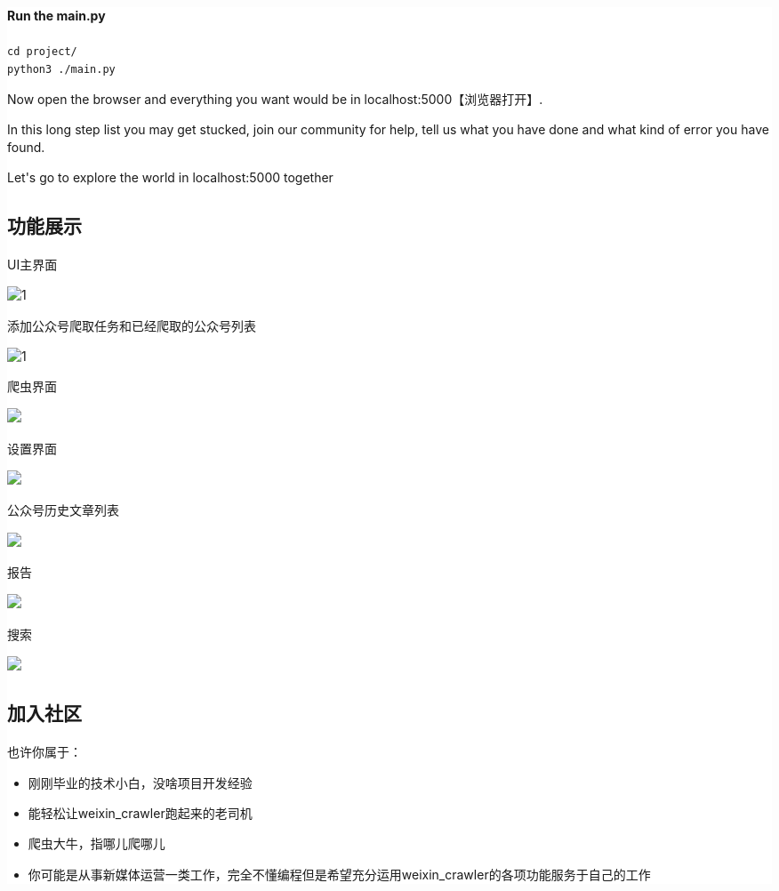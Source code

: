 #### Run the main.py

```
cd project/
python3 ./main.py
```

Now open the browser and everything you want would be in localhost:5000【浏览器打开】.

In this long step list you may get stucked, join our community for help, tell us what you have done and what kind of error you have found.

Let's go to explore the world in localhost:5000 together

## 功能展示

UI主界面

![1](readme_img/爬虫主界面.gif)

添加公众号爬取任务和已经爬取的公众号列表

![1](readme_img/公众号.png)

爬虫界面

![](readme_img/caiji.png)

设置界面

![ ](readme_img/设置.png)

公众号历史文章列表

![ ](readme_img/历史文章列表.gif)

报告

![ ](readme_img/报告.gif)

搜索

![ ](readme_img/搜索.gif)

## 加入社区

也许你属于：

- 刚刚毕业的技术小白，没啥项目开发经验

- 能轻松让weixin_crawler跑起来的老司机

- 爬虫大牛，指哪儿爬哪儿

- 你可能是从事新媒体运营一类工作，完全不懂编程但是希望充分运用weixin_crawler的各项功能服务于自己的工作
